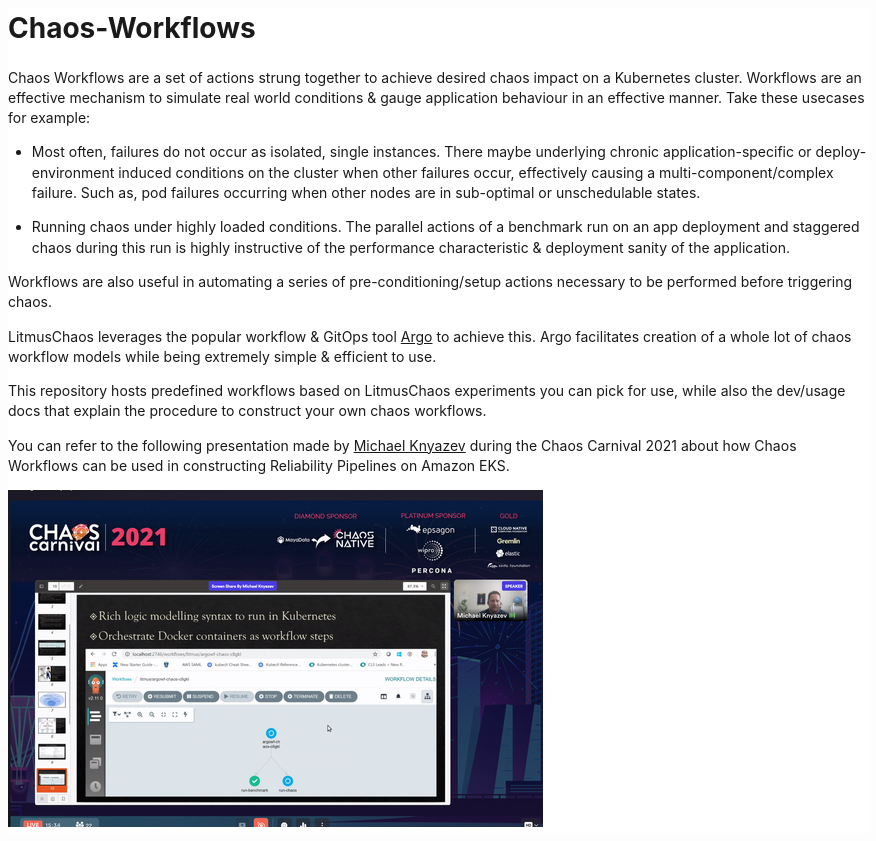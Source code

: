 # Chaos-Workflows

Chaos Workflows are a set of actions strung together to achieve desired chaos impact on a Kubernetes cluster. Workflows
are an effective mechanism to simulate real world conditions & gauge application behaviour in an effective manner. 
Take these usecases for example: 


- Most often, failures do not occur as isolated, single instances. There maybe underlying chronic application-specific or 
  deploy-environment induced conditions on the cluster when other failures occur, effectively causing a multi-component/complex 
  failure. Such as, pod failures occurring when other nodes are in sub-optimal or unschedulable states. 

- Running chaos under highly loaded conditions. The parallel actions of a benchmark run on an app deployment and staggered 
  chaos during this run is highly instructive of the performance characteristic & deployment sanity of the application. 

Workflows are also useful in automating a series of pre-conditioning/setup actions necessary to be performed before triggering 
chaos. 

LitmusChaos leverages the popular workflow & GitOps tool [Argo](https://argoproj.github.io/) to achieve this. Argo facilitates
creation of a whole lot of chaos workflow models while being extremely simple & efficient to use. 

This repository hosts predefined workflows based on LitmusChaos experiments you can pick for use, while also the dev/usage docs
that explain the procedure to construct your own chaos workflows.

You can refer to the following presentation made by [Michael Knyazev](https://www.linkedin.com/public-profile/in/mikhailkniazev) during the Chaos Carnival 2021 about 
how Chaos Workflows can be used in constructing Reliability Pipelines on Amazon EKS.

[![Building Reliability Pipelines with Chaos Workflows](IMG/reliability_pipeline_chaos_workflows.png)](https://www.youtube.com/watch?v=7yBFgqUo01E "Building Reliability Pipelines with Chaos Workflows")
